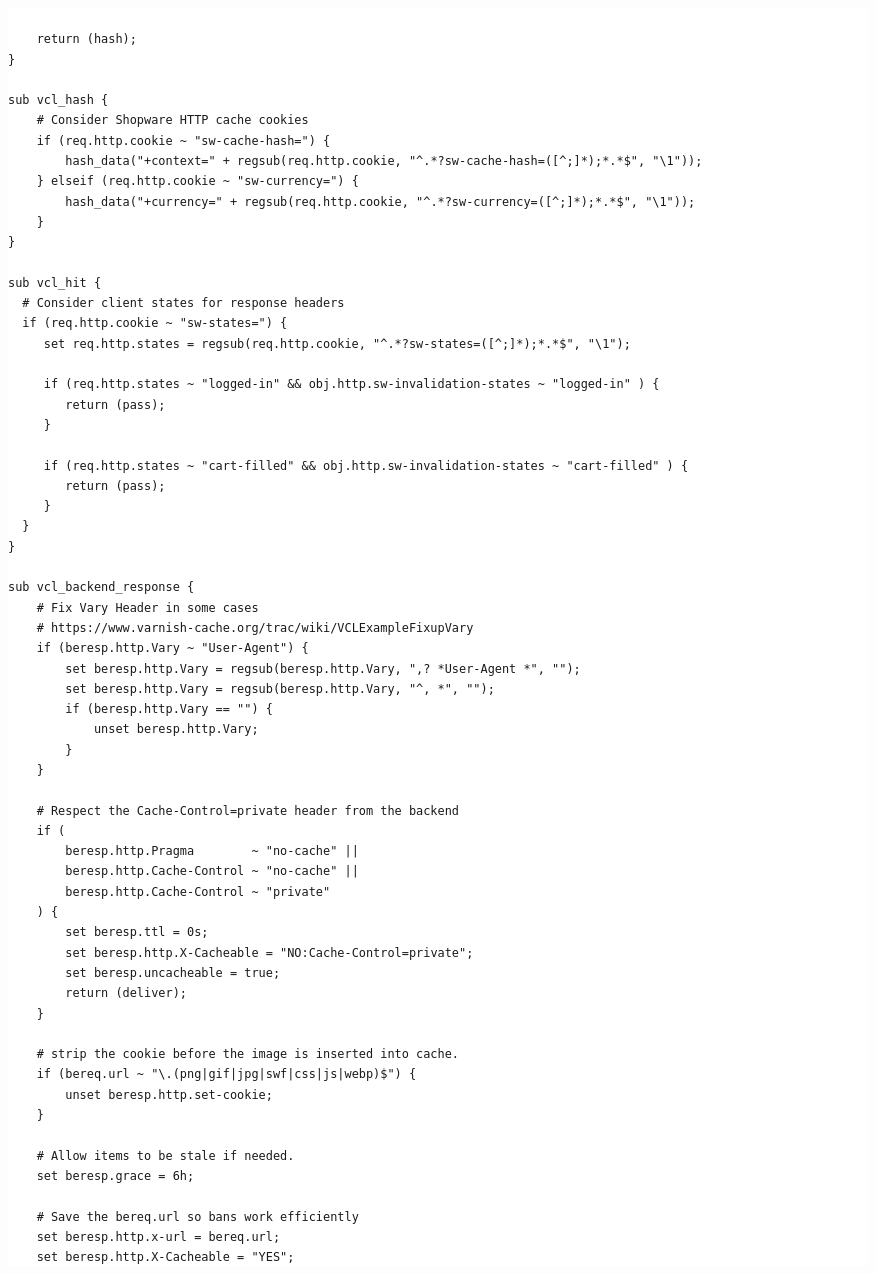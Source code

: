 ```txt

    return (hash);
}

sub vcl_hash {
    # Consider Shopware HTTP cache cookies
    if (req.http.cookie ~ "sw-cache-hash=") {
        hash_data("+context=" + regsub(req.http.cookie, "^.*?sw-cache-hash=([^;]*);*.*$", "\1"));
    } elseif (req.http.cookie ~ "sw-currency=") {
        hash_data("+currency=" + regsub(req.http.cookie, "^.*?sw-currency=([^;]*);*.*$", "\1"));
    }
}

sub vcl_hit {
  # Consider client states for response headers
  if (req.http.cookie ~ "sw-states=") {
     set req.http.states = regsub(req.http.cookie, "^.*?sw-states=([^;]*);*.*$", "\1");

     if (req.http.states ~ "logged-in" && obj.http.sw-invalidation-states ~ "logged-in" ) {
        return (pass);
     }

     if (req.http.states ~ "cart-filled" && obj.http.sw-invalidation-states ~ "cart-filled" ) {
        return (pass);
     }
  }
}

sub vcl_backend_response {
    # Fix Vary Header in some cases
    # https://www.varnish-cache.org/trac/wiki/VCLExampleFixupVary
    if (beresp.http.Vary ~ "User-Agent") {
        set beresp.http.Vary = regsub(beresp.http.Vary, ",? *User-Agent *", "");
        set beresp.http.Vary = regsub(beresp.http.Vary, "^, *", "");
        if (beresp.http.Vary == "") {
            unset beresp.http.Vary;
        }
    }

    # Respect the Cache-Control=private header from the backend
    if (
        beresp.http.Pragma        ~ "no-cache" ||
        beresp.http.Cache-Control ~ "no-cache" ||
        beresp.http.Cache-Control ~ "private"
    ) {
        set beresp.ttl = 0s;
        set beresp.http.X-Cacheable = "NO:Cache-Control=private";
        set beresp.uncacheable = true;
        return (deliver);
    }

    # strip the cookie before the image is inserted into cache.
    if (bereq.url ~ "\.(png|gif|jpg|swf|css|js|webp)$") {
        unset beresp.http.set-cookie;
    }

    # Allow items to be stale if needed.
    set beresp.grace = 6h;

    # Save the bereq.url so bans work efficiently
    set beresp.http.x-url = bereq.url;
    set beresp.http.X-Cacheable = "YES";

```